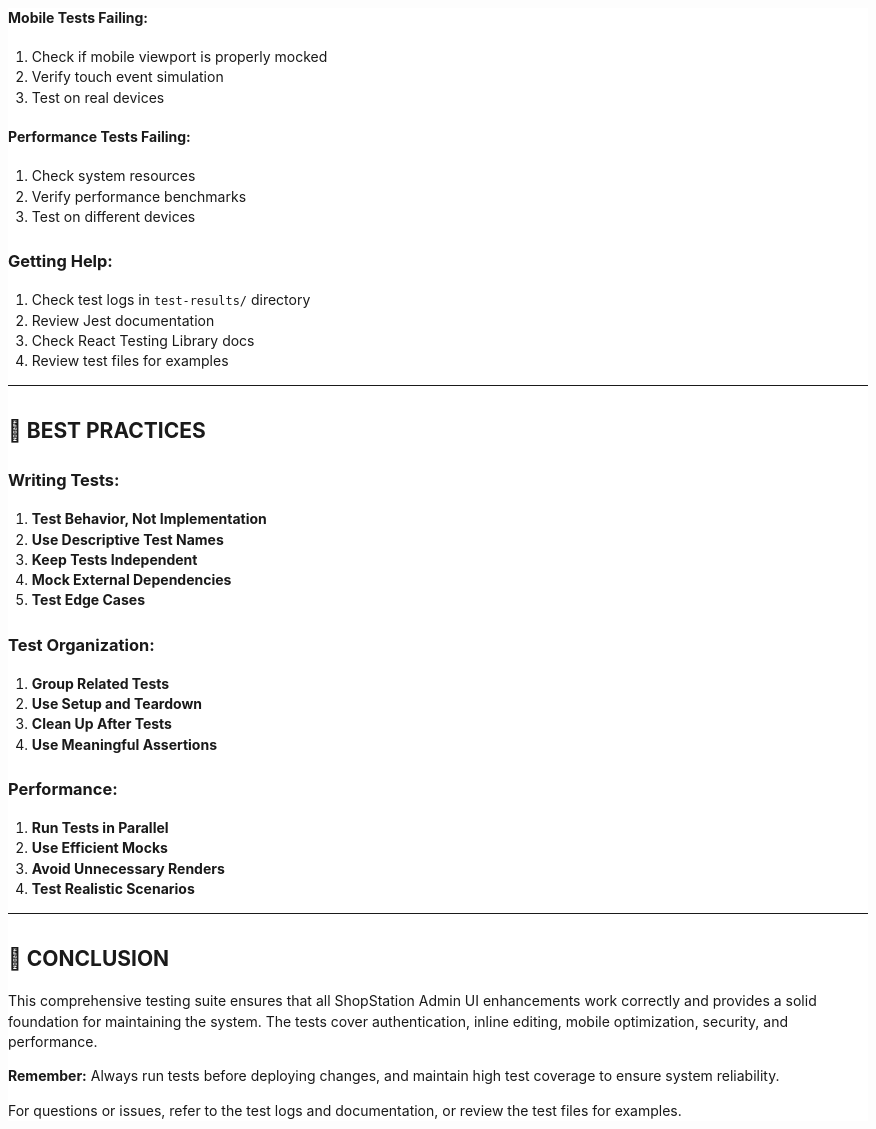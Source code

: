 #### **Mobile Tests Failing:**
1. Check if mobile viewport is properly mocked
2. Verify touch event simulation
3. Test on real devices

#### **Performance Tests Failing:**
1. Check system resources
2. Verify performance benchmarks
3. Test on different devices

### **Getting Help:**
1. Check test logs in `test-results/` directory
2. Review Jest documentation
3. Check React Testing Library docs
4. Review test files for examples

---

## 📝 **BEST PRACTICES**

### **Writing Tests:**
1. **Test Behavior, Not Implementation**
2. **Use Descriptive Test Names**
3. **Keep Tests Independent**
4. **Mock External Dependencies**
5. **Test Edge Cases**

### **Test Organization:**
1. **Group Related Tests**
2. **Use Setup and Teardown**
3. **Clean Up After Tests**
4. **Use Meaningful Assertions**

### **Performance:**
1. **Run Tests in Parallel**
2. **Use Efficient Mocks**
3. **Avoid Unnecessary Renders**
4. **Test Realistic Scenarios**

---

## 🎉 **CONCLUSION**

This comprehensive testing suite ensures that all ShopStation Admin UI enhancements work correctly and provides a solid foundation for maintaining the system. The tests cover authentication, inline editing, mobile optimization, security, and performance.

**Remember:** Always run tests before deploying changes, and maintain high test coverage to ensure system reliability.

For questions or issues, refer to the test logs and documentation, or review the test files for examples.
